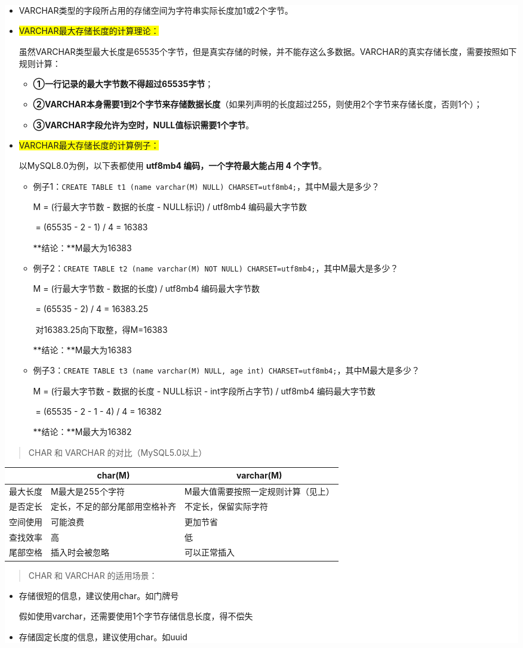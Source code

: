 - VARCHAR类型的字段所占用的存储空间为字符串实际长度加1或2个字节。

- <front style="background: yellow">VARCHAR最大存储长度的计算理论：</front>

  虽然VARCHAR类型最大长度是65535个字节，但是真实存储的时候，并不能存这么多数据。VARCHAR的真实存储长度，需要按照如下规则计算：

  - **①一行记录的最大字节数不得超过65535字节**；

  - **②VARCHAR本身需要1到2个字节来存储数据长度**（如果列声明的长度超过255，则使用2个字节来存储长度，否则1个）；

  - **③VARCHAR字段允许为空时，NULL值标识需要1个字节**。

- <front style="background: yellow">VARCHAR最大存储长度的计算例子：</front>

  以MySQL8.0为例，以下表都使用 **utf8mb4 编码，一个字符最大能占用 4 个字节**。

  - 例子1：`CREATE TABLE t1 (name varchar(M) NULL) CHARSET=utf8mb4;`，其中M最大是多少？

    M = (行最大字节数 -  数据的长度 - NULL标识) / utf8mb4 编码最大字节数

    ​	 = (65535 - 2 - 1) / 4 = 16383

    **结论：**M最大为16383

  - 例子2：`CREATE TABLE t2 (name varchar(M) NOT NULL) CHARSET=utf8mb4;`，其中M最大是多少？

    M = (行最大字节数 -  数据的长度) / utf8mb4 编码最大字节数

    ​	 = (65535 - 2) / 4 = 16383.25

    ​	对16383.25向下取整，得M=16383

    **结论：**M最大为16383

  - 例子3：`CREATE TABLE t3 (name varchar(M) NULL, age int) CHARSET=utf8mb4;`，其中M最大是多少？

    M = (行最大字节数 -  数据的长度 - NULL标识 - int字段所占字节) / utf8mb4 编码最大字节数

    ​	 = (65535 - 2 - 1 - 4) / 4 = 16382 

    **结论：**M最大为16382 

> CHAR 和 VARCHAR 的对比（MySQL5.0以上）

|          | char(M)                        | varchar(M)                          |
| -------- | ------------------------------ | ----------------------------------- |
| 最大长度 | M最大是255个字符               | M最大值需要按照一定规则计算（见上） |
| 是否定长 | 定长，不足的部分尾部用空格补齐 | 不定长，保留实际字符                |
| 空间使用 | 可能浪费                       | 更加节省                            |
| 查找效率 | 高                             | 低                                  |
| 尾部空格 | 插入时会被忽略                 | 可以正常插入                        |

> CHAR 和 VARCHAR 的适用场景：

- 存储很短的信息，建议使用char。如门牌号

  假如使用varchar，还需要使用1个字节存储信息长度，得不偿失

- 存储固定长度的信息，建议使用char。如uuid
